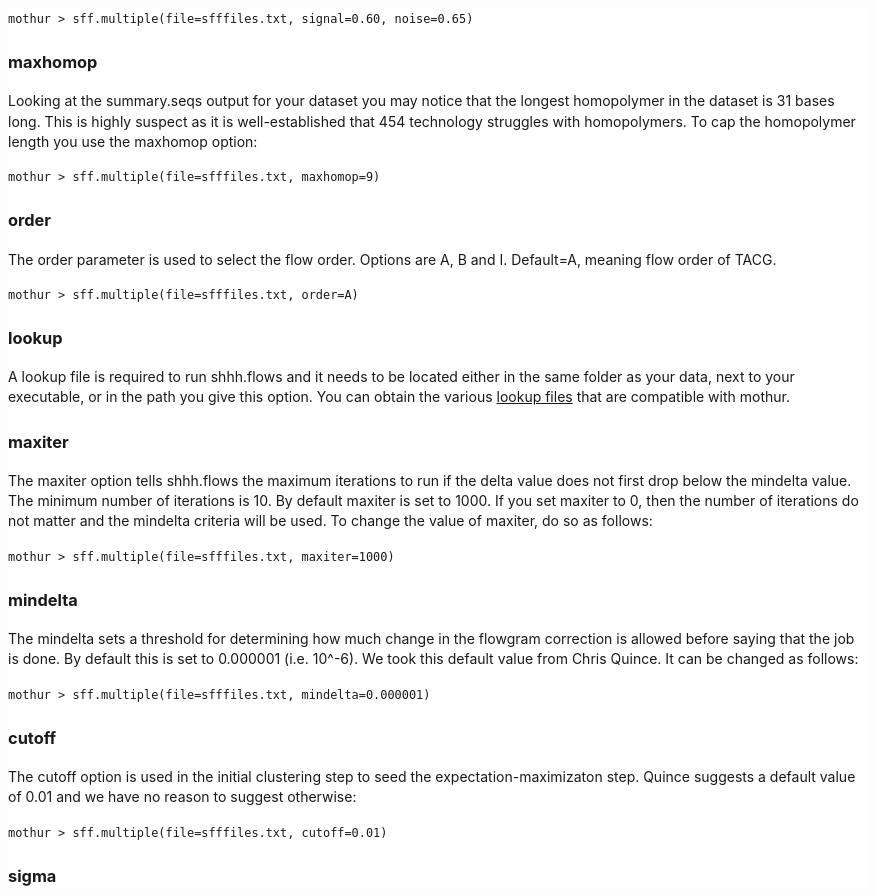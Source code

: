     mothur > sff.multiple(file=sfffiles.txt, signal=0.60, noise=0.65)

### maxhomop

Looking at the summary.seqs output for your dataset you may notice that
the longest homopolymer in the dataset is 31 bases long. This is highly
suspect as it is well-established that 454 technology struggles with
homopolymers. To cap the homopolymer length you use the maxhomop option:

    mothur > sff.multiple(file=sfffiles.txt, maxhomop=9)

### order

The order parameter is used to select the flow order. Options are A, B
and I. Default=A, meaning flow order of TACG.

    mothur > sff.multiple(file=sfffiles.txt, order=A)

### lookup

A lookup file is required to run shhh.flows and it needs to be located
either in the same folder as your data, next to your executable, or in
the path you give this option. You can obtain the various [lookup
files](lookup_files) that are compatible with mothur.

### maxiter

The maxiter option tells shhh.flows the maximum iterations to run if the
delta value does not first drop below the mindelta value. The minimum
number of iterations is 10. By default maxiter is set to 1000. If you
set maxiter to 0, then the number of iterations do not matter and the
mindelta criteria will be used. To change the value of maxiter, do so as
follows:

    mothur > sff.multiple(file=sfffiles.txt, maxiter=1000)

### mindelta

The mindelta sets a threshold for determining how much change in the
flowgram correction is allowed before saying that the job is done. By
default this is set to 0.000001 (i.e. 10\^-6). We took this default
value from Chris Quince. It can be changed as follows:

    mothur > sff.multiple(file=sfffiles.txt, mindelta=0.000001)

### cutoff

The cutoff option is used in the initial clustering step to seed the
expectation-maximizaton step. Quince suggests a default value of 0.01
and we have no reason to suggest otherwise:

    mothur > sff.multiple(file=sfffiles.txt, cutoff=0.01)

### sigma
